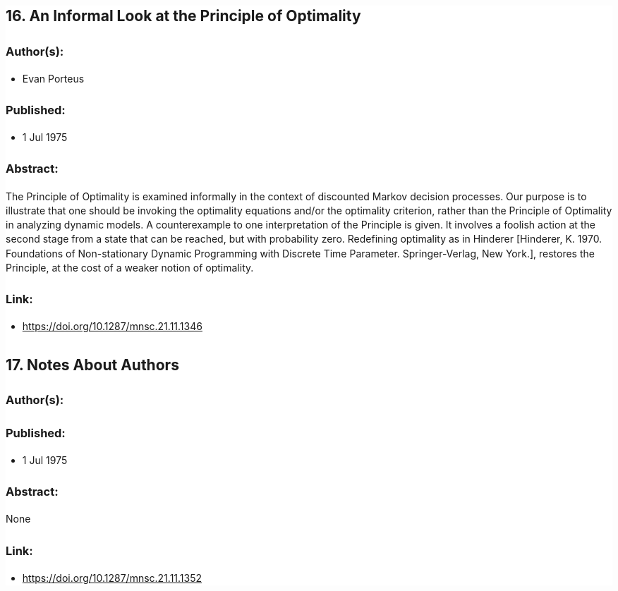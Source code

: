 ## 16. An Informal Look at the Principle of Optimality
### Author(s):
- Evan Porteus
### Published:
- 1 Jul 1975
### Abstract:
The Principle of Optimality is examined informally in the context of discounted Markov decision processes. Our purpose is to illustrate that one should be invoking the optimality equations and/or the optimality criterion, rather than the Principle of Optimality in analyzing dynamic models. A counterexample to one interpretation of the Principle is given. It involves a foolish action at the second stage from a state that can be reached, but with probability zero. Redefining optimality as in Hinderer [Hinderer, K. 1970. Foundations of Non-stationary Dynamic Programming with Discrete Time Parameter. Springer-Verlag, New York.], restores the Principle, at the cost of a weaker notion of optimality.
### Link:
- https://doi.org/10.1287/mnsc.21.11.1346

## 17. Notes About Authors
### Author(s):
### Published:
- 1 Jul 1975
### Abstract:
None
### Link:
- https://doi.org/10.1287/mnsc.21.11.1352


